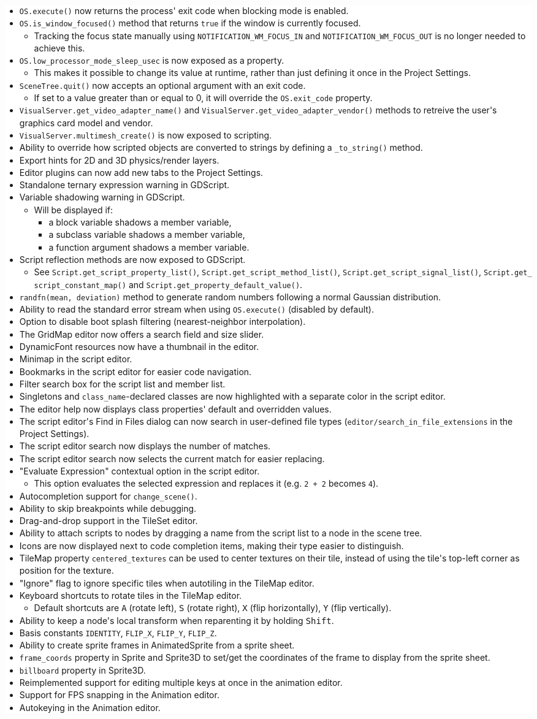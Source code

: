 - `OS.execute()` now returns the process' exit code when blocking mode is enabled.
- `OS.is_window_focused()` method that returns `true` if the window is currently focused.
  - Tracking the focus state manually using `NOTIFICATION_WM_FOCUS_IN` and `NOTIFICATION_WM_FOCUS_OUT` is no longer needed to achieve this.
- `OS.low_processor_mode_sleep_usec` is now exposed as a property.
  - This makes it possible to change its value at runtime, rather than just defining it once in the Project Settings.
- `SceneTree.quit()` now accepts an optional argument with an exit code.
  - If set to a value greater than or equal to 0, it will override the `OS.exit_code` property.
- `VisualServer.get_video_adapter_name()` and `VisualServer.get_video_adapter_vendor()` methods to retreive the user's graphics card model and vendor.
- `VisualServer.multimesh_create()` is now exposed to scripting.
- Ability to override how scripted objects are converted to strings by defining a `_to_string()` method.
- Export hints for 2D and 3D physics/render layers.
- Editor plugins can now add new tabs to the Project Settings.
- Standalone ternary expression warning in GDScript.
- Variable shadowing warning in GDScript.
  - Will be displayed if:
    - a block variable shadows a member variable,
    - a subclass variable shadows a member variable,
    - a function argument shadows a member variable.
- Script reflection methods are now exposed to GDScript.
  - See `Script.get_script_property_list()`, `Script.get_script_method_list()`, `Script.get_script_signal_list()`, `Script.get_script_constant_map()` and `Script.get_property_default_value()`.
- `randfn(mean, deviation)` method to generate random numbers following a normal Gaussian distribution.
- Ability to read the standard error stream when using `OS.execute()` (disabled by default).
- Option to disable boot splash filtering (nearest-neighbor interpolation).
- The GridMap editor now offers a search field and size slider.
- DynamicFont resources now have a thumbnail in the editor.
- Minimap in the script editor.
- Bookmarks in the script editor for easier code navigation.
- Filter search box for the script list and member list.
- Singletons and `class_name`-declared classes are now highlighted with a separate color in the script editor.
- The editor help now displays class properties' default and overridden values.
- The script editor's Find in Files dialog can now search in user-defined file types (`editor/search_in_file_extensions` in the Project Settings).
- The script editor search now displays the number of matches.
- The script editor search now selects the current match for easier replacing.
- "Evaluate Expression" contextual option in the script editor.
  - This option evaluates the selected expression and replaces it (e.g. `2 + 2` becomes `4`).
- Autocompletion support for `change_scene()`.
- Ability to skip breakpoints while debugging.
- Drag-and-drop support in the TileSet editor.
- Ability to attach scripts to nodes by dragging a name from the script list to a node in the scene tree.
- Icons are now displayed next to code completion items, making their type easier to distinguish.
- TileMap property `centered_textures` can be used to center textures on their tile, instead of using the tile's top-left corner as position for the texture.
- "Ignore" flag to ignore specific tiles when autotiling in the TileMap editor.
- Keyboard shortcuts to rotate tiles in the TileMap editor.
  - Default shortcuts are <kbd>A</kbd> (rotate left), <kbd>S</kbd> (rotate right), <kbd>X</kbd> (flip horizontally), <kbd>Y</kbd> (flip vertically).
- Ability to keep a node's local transform when reparenting it by holding <kbd>Shift</kbd>.
- Basis constants `IDENTITY`, `FLIP_X`, `FLIP_Y`, `FLIP_Z`.
- Ability to create sprite frames in AnimatedSprite from a sprite sheet.
- `frame_coords` property in Sprite and Sprite3D to set/get the coordinates of the frame to display from the sprite sheet.
- `billboard` property in Sprite3D.
- Reimplemented support for editing multiple keys at once in the animation editor.
- Support for FPS snapping in the Animation editor.
- Autokeying in the Animation editor.
